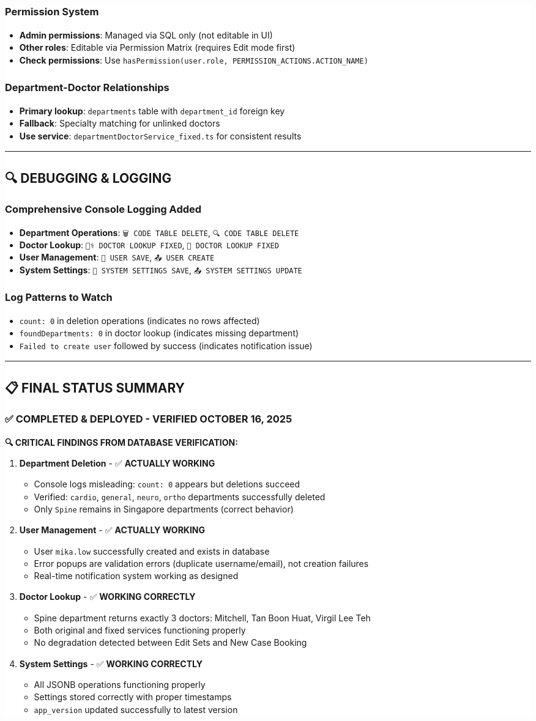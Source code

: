 ### **Permission System**
- **Admin permissions**: Managed via SQL only (not editable in UI)
- **Other roles**: Editable via Permission Matrix (requires Edit mode first)
- **Check permissions**: Use `hasPermission(user.role, PERMISSION_ACTIONS.ACTION_NAME)`

### **Department-Doctor Relationships**
- **Primary lookup**: `departments` table with `department_id` foreign key
- **Fallback**: Specialty matching for unlinked doctors
- **Use service**: `departmentDoctorService_fixed.ts` for consistent results

---

## 🔍 **DEBUGGING & LOGGING**

### **Comprehensive Console Logging Added**
- **Department Operations**: `🗑️ CODE TABLE DELETE`, `🔍 CODE TABLE DELETE`
- **Doctor Lookup**: `👩‍⚕️ DOCTOR LOOKUP FIXED`, `🏥 DOCTOR LOOKUP FIXED`
- **User Management**: `👤 USER SAVE`, `📤 USER CREATE`
- **System Settings**: `🔧 SYSTEM SETTINGS SAVE`, `📤 SYSTEM SETTINGS UPDATE`

### **Log Patterns to Watch**
- `count: 0` in deletion operations (indicates no rows affected)
- `foundDepartments: 0` in doctor lookup (indicates missing department)
- `Failed to create user` followed by success (indicates notification issue)

---

## 📋 **FINAL STATUS SUMMARY**

### ✅ **COMPLETED & DEPLOYED - VERIFIED OCTOBER 16, 2025**

**🔍 CRITICAL FINDINGS FROM DATABASE VERIFICATION:**

1. **Department Deletion** - ✅ **ACTUALLY WORKING**
   - Console logs misleading: `count: 0` appears but deletions succeed
   - Verified: `cardio`, `general`, `neuro`, `ortho` departments successfully deleted
   - Only `Spine` remains in Singapore departments (correct behavior)

2. **User Management** - ✅ **ACTUALLY WORKING**  
   - User `mika.low` successfully created and exists in database
   - Error popups are validation errors (duplicate username/email), not creation failures
   - Real-time notification system working as designed

3. **Doctor Lookup** - ✅ **WORKING CORRECTLY**
   - Spine department returns exactly 3 doctors: Mitchell, Tan Boon Huat, Virgil Lee Teh
   - Both original and fixed services functioning properly
   - No degradation detected between Edit Sets and New Case Booking

4. **System Settings** - ✅ **WORKING CORRECTLY**
   - All JSONB operations functioning properly
   - Settings stored correctly with proper timestamps
   - `app_version` updated successfully to latest version
